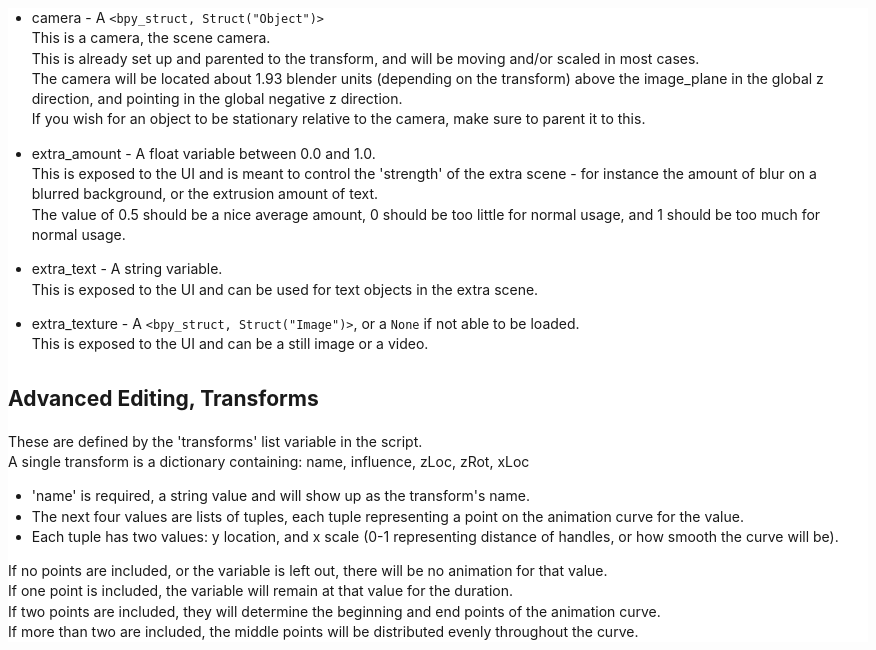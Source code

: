 * camera - A `<bpy_struct, Struct("Object")>`  
   This is a camera, the scene camera.  
   This is already set up and parented to the transform, and will be moving and/or scaled in most cases.  
   The camera will be located about 1.93 blender units (depending on the transform) above the image_plane in the global z direction, and pointing in the global negative z direction.  
   If you wish for an object to be stationary relative to the camera, make sure to parent it to this.  

* extra_amount - A float variable between 0.0 and 1.0.  
   This is exposed to the UI and is meant to control the 'strength' of the extra scene - for instance the amount of blur on a blurred background, or the extrusion amount of text.  
   The value of 0.5 should be a nice average amount, 0 should be too little for normal usage, and 1 should be too much for normal usage.  

* extra_text - A string variable.  
   This is exposed to the UI and can be used for text objects in the extra scene.  

* extra_texture - A `<bpy_struct, Struct("Image")>`, or a `None` if not able to be loaded.  
   This is exposed to the UI and can be a still image or a video.  



## Advanced Editing, Transforms
These are defined by the 'transforms' list variable in the script.  
A single transform is a dictionary containing: name, influence, zLoc, zRot, xLoc  
* 'name' is required, a string value and will show up as the transform's name.  
* The next four values are lists of tuples, each tuple representing a point on the animation curve for the value.  
* Each tuple has two values: y location, and x scale (0-1 representing distance of handles, or how smooth the curve will be).  

If no points are included, or the variable is left out, there will be no animation for that value.  
If one point is included, the variable will remain at that value for the duration.  
If two points are included, they will determine the beginning and end points of the animation curve.  
If more than two are included, the middle points will be distributed evenly throughout the curve.  
